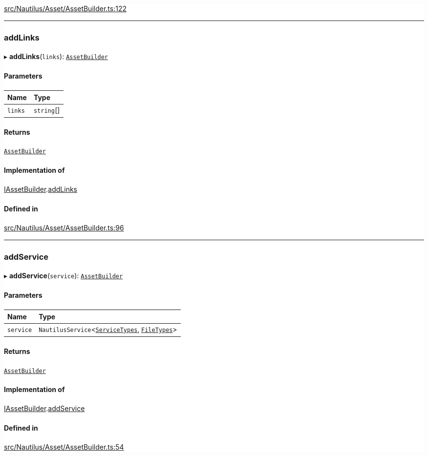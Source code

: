 [src/Nautilus/Asset/AssetBuilder.ts:122](https://github.com/deltaDAO/nautilus/blob/89168de/src/Nautilus/Asset/AssetBuilder.ts#L122)

___

### addLinks

▸ **addLinks**(`links`): [`AssetBuilder`](Nautilus.AssetBuilder.md)

#### Parameters

| Name | Type |
| :------ | :------ |
| `links` | `string`[] |

#### Returns

[`AssetBuilder`](Nautilus.AssetBuilder.md)

#### Implementation of

[IAssetBuilder](../interfaces/types.IAssetBuilder.md).[addLinks](../interfaces/types.IAssetBuilder.md#addlinks)

#### Defined in

[src/Nautilus/Asset/AssetBuilder.ts:96](https://github.com/deltaDAO/nautilus/blob/89168de/src/Nautilus/Asset/AssetBuilder.ts#L96)

___

### addService

▸ **addService**(`service`): [`AssetBuilder`](Nautilus.AssetBuilder.md)

#### Parameters

| Name | Type |
| :------ | :------ |
| `service` | `NautilusService`<[`ServiceTypes`](../enums/Nautilus.ServiceTypes.md), [`FileTypes`](../enums/Nautilus.FileTypes.md)\> |

#### Returns

[`AssetBuilder`](Nautilus.AssetBuilder.md)

#### Implementation of

[IAssetBuilder](../interfaces/types.IAssetBuilder.md).[addService](../interfaces/types.IAssetBuilder.md#addservice)

#### Defined in

[src/Nautilus/Asset/AssetBuilder.ts:54](https://github.com/deltaDAO/nautilus/blob/89168de/src/Nautilus/Asset/AssetBuilder.ts#L54)
